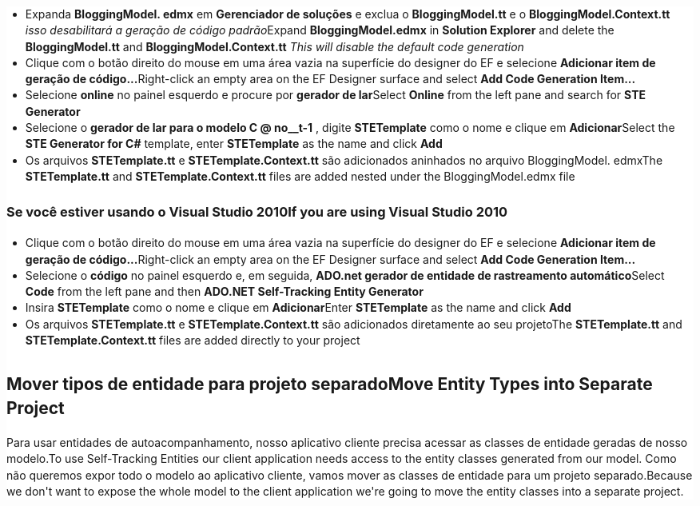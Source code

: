 -   <span data-ttu-id="7f32b-156">Expanda **BloggingModel. edmx** em **Gerenciador de soluções** e exclua o **BloggingModel.tt** e o **BloggingModel.Context.tt**
    *isso desabilitará a geração de código padrão*</span><span class="sxs-lookup"><span data-stu-id="7f32b-156">Expand **BloggingModel.edmx** in **Solution Explorer** and delete the **BloggingModel.tt** and **BloggingModel.Context.tt**
*This will disable the default code generation*</span></span>
-   <span data-ttu-id="7f32b-157">Clique com o botão direito do mouse em uma área vazia na superfície do designer do EF e selecione **Adicionar item de geração de código...**</span><span class="sxs-lookup"><span data-stu-id="7f32b-157">Right-click an empty area on the EF Designer surface and select **Add Code Generation Item...**</span></span>
-   <span data-ttu-id="7f32b-158">Selecione **online** no painel esquerdo e procure por **gerador de lar**</span><span class="sxs-lookup"><span data-stu-id="7f32b-158">Select **Online** from the left pane and search for **STE Generator**</span></span>
-   <span data-ttu-id="7f32b-159">Selecione o **gerador de lar para o modelo C @ no__t-1** , digite **STETemplate** como o nome e clique em **Adicionar**</span><span class="sxs-lookup"><span data-stu-id="7f32b-159">Select the **STE Generator for C\#** template, enter **STETemplate** as the name and click **Add**</span></span>
-   <span data-ttu-id="7f32b-160">Os arquivos **STETemplate.tt** e **STETemplate.Context.tt** são adicionados aninhados no arquivo BloggingModel. edmx</span><span class="sxs-lookup"><span data-stu-id="7f32b-160">The **STETemplate.tt** and **STETemplate.Context.tt** files are added nested under the BloggingModel.edmx file</span></span>

### <a name="if-you-are-using-visual-studio-2010"></a><span data-ttu-id="7f32b-161">Se você estiver usando o Visual Studio 2010</span><span class="sxs-lookup"><span data-stu-id="7f32b-161">If you are using Visual Studio 2010</span></span>

-   <span data-ttu-id="7f32b-162">Clique com o botão direito do mouse em uma área vazia na superfície do designer do EF e selecione **Adicionar item de geração de código...**</span><span class="sxs-lookup"><span data-stu-id="7f32b-162">Right-click an empty area on the EF Designer surface and select **Add Code Generation Item...**</span></span>
-   <span data-ttu-id="7f32b-163">Selecione o **código** no painel esquerdo e, em seguida, **ADO.net gerador de entidade de rastreamento automático**</span><span class="sxs-lookup"><span data-stu-id="7f32b-163">Select **Code** from the left pane and then **ADO.NET Self-Tracking Entity Generator**</span></span>
-   <span data-ttu-id="7f32b-164">Insira **STETemplate** como o nome e clique em **Adicionar**</span><span class="sxs-lookup"><span data-stu-id="7f32b-164">Enter **STETemplate** as the name and click **Add**</span></span>
-   <span data-ttu-id="7f32b-165">Os arquivos **STETemplate.tt** e **STETemplate.Context.tt** são adicionados diretamente ao seu projeto</span><span class="sxs-lookup"><span data-stu-id="7f32b-165">The **STETemplate.tt** and **STETemplate.Context.tt** files are added directly to your project</span></span>

## <a name="move-entity-types-into-separate-project"></a><span data-ttu-id="7f32b-166">Mover tipos de entidade para projeto separado</span><span class="sxs-lookup"><span data-stu-id="7f32b-166">Move Entity Types into Separate Project</span></span>

<span data-ttu-id="7f32b-167">Para usar entidades de autoacompanhamento, nosso aplicativo cliente precisa acessar as classes de entidade geradas de nosso modelo.</span><span class="sxs-lookup"><span data-stu-id="7f32b-167">To use Self-Tracking Entities our client application needs access to the entity classes generated from our model.</span></span> <span data-ttu-id="7f32b-168">Como não queremos expor todo o modelo ao aplicativo cliente, vamos mover as classes de entidade para um projeto separado.</span><span class="sxs-lookup"><span data-stu-id="7f32b-168">Because we don't want to expose the whole model to the client application we're going to move the entity classes into a separate project.</span></span>
